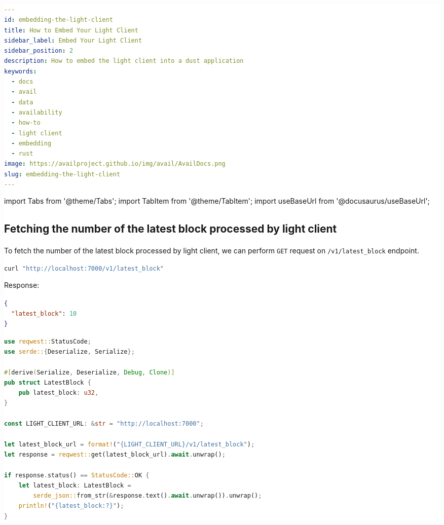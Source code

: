 ```yaml
---
id: embedding-the-light-client
title: How to Embed Your Light Client
sidebar_label: Embed Your Light Client
sidebar_position: 2
description: How to embed the light client into a dust application
keywords:
  - docs
  - avail
  - data
  - availability
  - how-to
  - light client
  - embedding
  - rust
image: https://availproject.github.io/img/avail/AvailDocs.png
slug: embedding-the-light-client
---
```

import Tabs from '@theme/Tabs';
import TabItem from '@theme/TabItem';
import useBaseUrl from '@docusaurus/useBaseUrl';

## Fetching the number of the latest block processed by light client

To fetch the number of the latest block processed by light client, we can perform `GET` request on `/v1/latest_block` endpoint.

<Tabs groupId="examples" defaultValue="rust">
<TabItem value="curl" label="CURL">

```sh
curl "http://localhost:7000/v1/latest_block"
```

Response:

```json
{
  "latest_block": 10
}
```

</TabItem>
<TabItem value="rust" label="Rust">

```rust
use reqwest::StatusCode;
use serde::{Deserialize, Serialize};

#[derive(Serialize, Deserialize, Debug, Clone)]
pub struct LatestBlock {
    pub latest_block: u32,
}

const LIGHT_CLIENT_URL: &str = "http://localhost:7000";

let latest_block_url = format!("{LIGHT_CLIENT_URL}/v1/latest_block");
let response = reqwest::get(latest_block_url).await.unwrap();

if response.status() == StatusCode::OK {
    let latest_block: LatestBlock =
        serde_json::from_str(&response.text().await.unwrap()).unwrap();
    println!("{latest_block:?}");
}
```